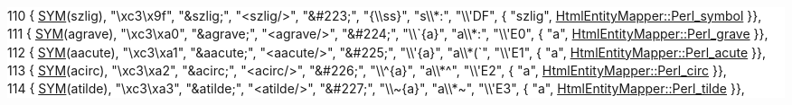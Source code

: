 <div class="doxyCodeLine"><span class="doxyLineNumber">110</span><span class="doxyLineContent"><span class="doxyHighlight">  { <a href="#abf83726e81c80d306c467d65700ebe3d">SYM</a>(szlig),    </span><span class="doxyHighlightStringLiteral">"\xc3\x9f"</span><span class="doxyHighlight">,     </span><span class="doxyHighlightStringLiteral">"&amp;szlig;"</span><span class="doxyHighlight">,    </span><span class="doxyHighlightStringLiteral">"&lt;szlig/&gt;"</span><span class="doxyHighlight">,             </span><span class="doxyHighlightStringLiteral">"&amp;#223;"</span><span class="doxyHighlight">,        </span><span class="doxyHighlightStringLiteral">"{\\ss}"</span><span class="doxyHighlight">,                 </span><span class="doxyHighlightStringLiteral">"s\\*:"</span><span class="doxyHighlight">,  </span><span class="doxyHighlightStringLiteral">"\\'DF"</span><span class="doxyHighlight">,       { </span><span class="doxyHighlightStringLiteral">"szlig"</span><span class="doxyHighlight">,      <a href="/web-doxygen/docs/api/classes/htmlentitymapper/#a4911b3c9af98290f7ee0696fc2c8a6a3ac53b4e827b1f114aa86816a09ad0957f">HtmlEntityMapper::Perl_symbol</a>  }},</span></span></div>
<div class="doxyCodeLine"><span class="doxyLineNumber">111</span><span class="doxyLineContent"><span class="doxyHighlight">  { <a href="#abf83726e81c80d306c467d65700ebe3d">SYM</a>(agrave),   </span><span class="doxyHighlightStringLiteral">"\xc3\xa0"</span><span class="doxyHighlight">,     </span><span class="doxyHighlightStringLiteral">"&amp;agrave;"</span><span class="doxyHighlight">,   </span><span class="doxyHighlightStringLiteral">"&lt;agrave/&gt;"</span><span class="doxyHighlight">,            </span><span class="doxyHighlightStringLiteral">"&amp;#224;"</span><span class="doxyHighlight">,        </span><span class="doxyHighlightStringLiteral">"\\`{a}"</span><span class="doxyHighlight">,                 </span><span class="doxyHighlightStringLiteral">"a\\*:"</span><span class="doxyHighlight">,  </span><span class="doxyHighlightStringLiteral">"\\'E0"</span><span class="doxyHighlight">,       { </span><span class="doxyHighlightStringLiteral">"a"</span><span class="doxyHighlight">,          <a href="/web-doxygen/docs/api/classes/htmlentitymapper/#a4911b3c9af98290f7ee0696fc2c8a6a3aab7eb5ca6b0f7f32246afe98f093c77c">HtmlEntityMapper::Perl_grave</a>   }},</span></span></div>
<div class="doxyCodeLine"><span class="doxyLineNumber">112</span><span class="doxyLineContent"><span class="doxyHighlight">  { <a href="#abf83726e81c80d306c467d65700ebe3d">SYM</a>(aacute),   </span><span class="doxyHighlightStringLiteral">"\xc3\xa1"</span><span class="doxyHighlight">,     </span><span class="doxyHighlightStringLiteral">"&amp;aacute;"</span><span class="doxyHighlight">,   </span><span class="doxyHighlightStringLiteral">"&lt;aacute/&gt;"</span><span class="doxyHighlight">,            </span><span class="doxyHighlightStringLiteral">"&amp;#225;"</span><span class="doxyHighlight">,        </span><span class="doxyHighlightStringLiteral">"\\'{a}"</span><span class="doxyHighlight">,                 </span><span class="doxyHighlightStringLiteral">"a\\*(`"</span><span class="doxyHighlight">, </span><span class="doxyHighlightStringLiteral">"\\'E1"</span><span class="doxyHighlight">,       { </span><span class="doxyHighlightStringLiteral">"a"</span><span class="doxyHighlight">,          <a href="/web-doxygen/docs/api/classes/htmlentitymapper/#a4911b3c9af98290f7ee0696fc2c8a6a3afedd610e97f6262280751ca949693d82">HtmlEntityMapper::Perl_acute</a>   }},</span></span></div>
<div class="doxyCodeLine"><span class="doxyLineNumber">113</span><span class="doxyLineContent"><span class="doxyHighlight">  { <a href="#abf83726e81c80d306c467d65700ebe3d">SYM</a>(acirc),    </span><span class="doxyHighlightStringLiteral">"\xc3\xa2"</span><span class="doxyHighlight">,     </span><span class="doxyHighlightStringLiteral">"&amp;acirc;"</span><span class="doxyHighlight">,    </span><span class="doxyHighlightStringLiteral">"&lt;acirc/&gt;"</span><span class="doxyHighlight">,             </span><span class="doxyHighlightStringLiteral">"&amp;#226;"</span><span class="doxyHighlight">,        </span><span class="doxyHighlightStringLiteral">"\\^{a}"</span><span class="doxyHighlight">,                 </span><span class="doxyHighlightStringLiteral">"a\\*^"</span><span class="doxyHighlight">,  </span><span class="doxyHighlightStringLiteral">"\\'E2"</span><span class="doxyHighlight">,       { </span><span class="doxyHighlightStringLiteral">"a"</span><span class="doxyHighlight">,          <a href="/web-doxygen/docs/api/classes/htmlentitymapper/#a4911b3c9af98290f7ee0696fc2c8a6a3a20f5cf2207ec7f589aa4549967177903">HtmlEntityMapper::Perl_circ</a>    }},</span></span></div>
<div class="doxyCodeLine"><span class="doxyLineNumber">114</span><span class="doxyLineContent"><span class="doxyHighlight">  { <a href="#abf83726e81c80d306c467d65700ebe3d">SYM</a>(atilde),   </span><span class="doxyHighlightStringLiteral">"\xc3\xa3"</span><span class="doxyHighlight">,     </span><span class="doxyHighlightStringLiteral">"&amp;atilde;"</span><span class="doxyHighlight">,   </span><span class="doxyHighlightStringLiteral">"&lt;atilde/&gt;"</span><span class="doxyHighlight">,            </span><span class="doxyHighlightStringLiteral">"&amp;#227;"</span><span class="doxyHighlight">,        </span><span class="doxyHighlightStringLiteral">"\\~{a}"</span><span class="doxyHighlight">,                 </span><span class="doxyHighlightStringLiteral">"a\\*~"</span><span class="doxyHighlight">,  </span><span class="doxyHighlightStringLiteral">"\\'E3"</span><span class="doxyHighlight">,       { </span><span class="doxyHighlightStringLiteral">"a"</span><span class="doxyHighlight">,          <a href="/web-doxygen/docs/api/classes/htmlentitymapper/#a4911b3c9af98290f7ee0696fc2c8a6a3a1f7beea596e018c2e12fcd34bb923214">HtmlEntityMapper::Perl_tilde</a>   }},</span></span></div>